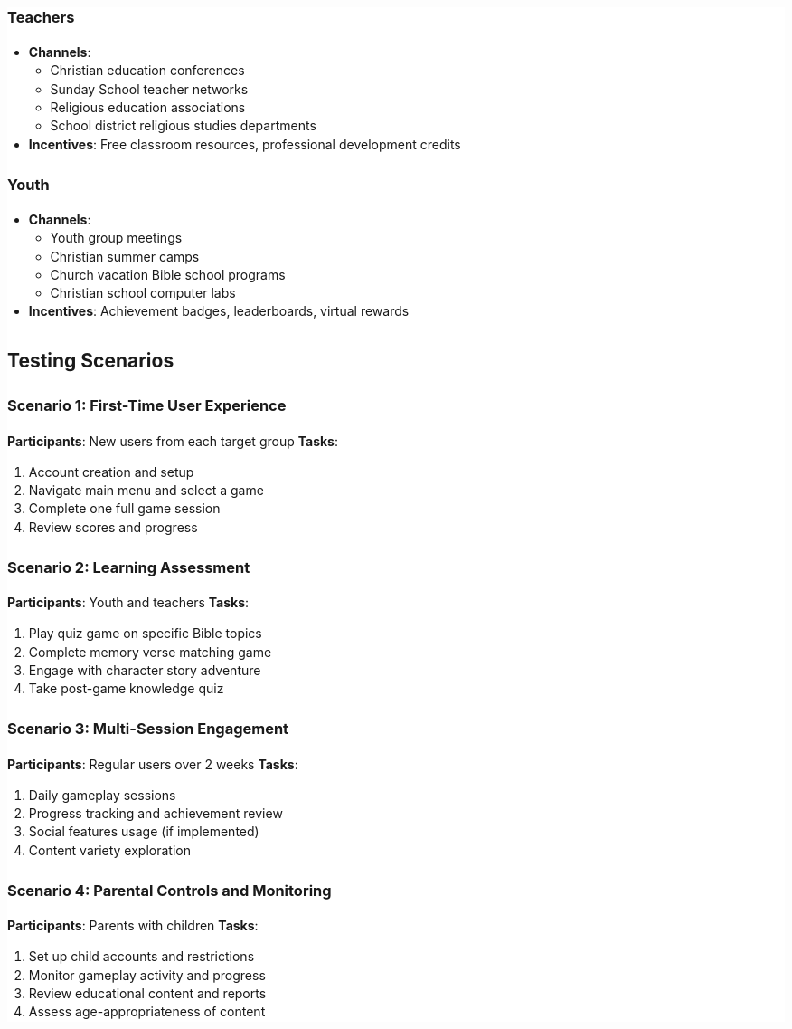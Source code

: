 ### Teachers
- **Channels**:
  - Christian education conferences
  - Sunday School teacher networks
  - Religious education associations
  - School district religious studies departments
- **Incentives**: Free classroom resources, professional development credits

### Youth
- **Channels**:
  - Youth group meetings
  - Christian summer camps
  - Church vacation Bible school programs
  - Christian school computer labs
- **Incentives**: Achievement badges, leaderboards, virtual rewards

## Testing Scenarios

### Scenario 1: First-Time User Experience
**Participants**: New users from each target group
**Tasks**:
1. Account creation and setup
2. Navigate main menu and select a game
3. Complete one full game session
4. Review scores and progress

### Scenario 2: Learning Assessment
**Participants**: Youth and teachers
**Tasks**:
1. Play quiz game on specific Bible topics
2. Complete memory verse matching game
3. Engage with character story adventure
4. Take post-game knowledge quiz

### Scenario 3: Multi-Session Engagement
**Participants**: Regular users over 2 weeks
**Tasks**:
1. Daily gameplay sessions
2. Progress tracking and achievement review
3. Social features usage (if implemented)
4. Content variety exploration

### Scenario 4: Parental Controls and Monitoring
**Participants**: Parents with children
**Tasks**:
1. Set up child accounts and restrictions
2. Monitor gameplay activity and progress
3. Review educational content and reports
4. Assess age-appropriateness of content
